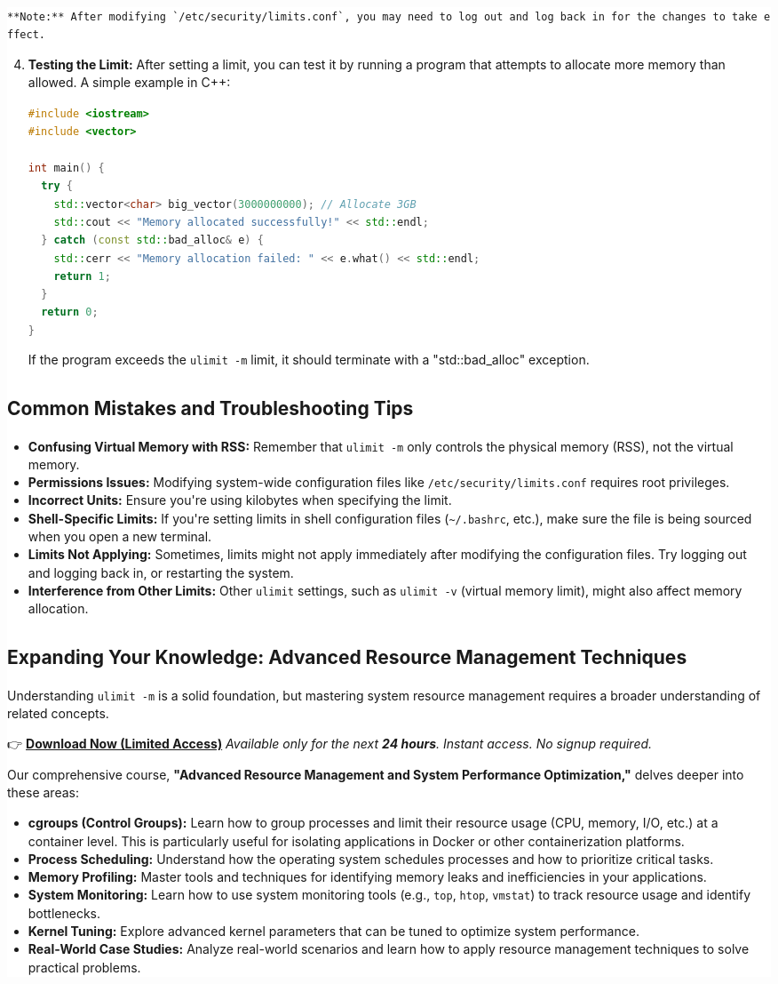     **Note:** After modifying `/etc/security/limits.conf`, you may need to log out and log back in for the changes to take effect.

4.  **Testing the Limit:** After setting a limit, you can test it by running a program that attempts to allocate more memory than allowed.  A simple example in C++:

    ```cpp
    #include <iostream>
    #include <vector>

    int main() {
      try {
        std::vector<char> big_vector(3000000000); // Allocate 3GB
        std::cout << "Memory allocated successfully!" << std::endl;
      } catch (const std::bad_alloc& e) {
        std::cerr << "Memory allocation failed: " << e.what() << std::endl;
        return 1;
      }
      return 0;
    }
    ```

    If the program exceeds the `ulimit -m` limit, it should terminate with a "std::bad_alloc" exception.

## Common Mistakes and Troubleshooting Tips

*   **Confusing Virtual Memory with RSS:** Remember that `ulimit -m` only controls the physical memory (RSS), not the virtual memory.
*   **Permissions Issues:** Modifying system-wide configuration files like `/etc/security/limits.conf` requires root privileges.
*   **Incorrect Units:** Ensure you're using kilobytes when specifying the limit.
*   **Shell-Specific Limits:**  If you're setting limits in shell configuration files (`~/.bashrc`, etc.), make sure the file is being sourced when you open a new terminal.
*   **Limits Not Applying:**  Sometimes, limits might not apply immediately after modifying the configuration files.  Try logging out and logging back in, or restarting the system.
*   **Interference from Other Limits:**  Other `ulimit` settings, such as `ulimit -v` (virtual memory limit), might also affect memory allocation.

## Expanding Your Knowledge: Advanced Resource Management Techniques

Understanding `ulimit -m` is a solid foundation, but mastering system resource management requires a broader understanding of related concepts.

👉 [**Download Now (Limited Access)**](https://udemywork.com/ulimit-m)
_Available only for the next **24 hours**. Instant access. No signup required._

Our comprehensive course, **"Advanced Resource Management and System Performance Optimization,"** delves deeper into these areas:

*   **cgroups (Control Groups):** Learn how to group processes and limit their resource usage (CPU, memory, I/O, etc.) at a container level. This is particularly useful for isolating applications in Docker or other containerization platforms.
*   **Process Scheduling:** Understand how the operating system schedules processes and how to prioritize critical tasks.
*   **Memory Profiling:**  Master tools and techniques for identifying memory leaks and inefficiencies in your applications.
*   **System Monitoring:** Learn how to use system monitoring tools (e.g., `top`, `htop`, `vmstat`) to track resource usage and identify bottlenecks.
*   **Kernel Tuning:**  Explore advanced kernel parameters that can be tuned to optimize system performance.
*   **Real-World Case Studies:** Analyze real-world scenarios and learn how to apply resource management techniques to solve practical problems.
